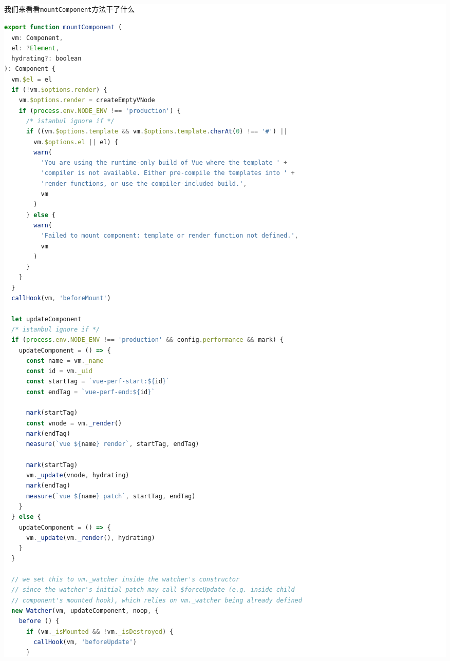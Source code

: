 我们来看看`mountComponent`方法干了什么

```js
export function mountComponent (
  vm: Component,
  el: ?Element,
  hydrating?: boolean
): Component {
  vm.$el = el
  if (!vm.$options.render) {
    vm.$options.render = createEmptyVNode
    if (process.env.NODE_ENV !== 'production') {
      /* istanbul ignore if */
      if ((vm.$options.template && vm.$options.template.charAt(0) !== '#') ||
        vm.$options.el || el) {
        warn(
          'You are using the runtime-only build of Vue where the template ' +
          'compiler is not available. Either pre-compile the templates into ' +
          'render functions, or use the compiler-included build.',
          vm
        )
      } else {
        warn(
          'Failed to mount component: template or render function not defined.',
          vm
        )
      }
    }
  }
  callHook(vm, 'beforeMount')

  let updateComponent
  /* istanbul ignore if */
  if (process.env.NODE_ENV !== 'production' && config.performance && mark) {
    updateComponent = () => {
      const name = vm._name
      const id = vm._uid
      const startTag = `vue-perf-start:${id}`
      const endTag = `vue-perf-end:${id}`

      mark(startTag)
      const vnode = vm._render()
      mark(endTag)
      measure(`vue ${name} render`, startTag, endTag)

      mark(startTag)
      vm._update(vnode, hydrating)
      mark(endTag)
      measure(`vue ${name} patch`, startTag, endTag)
    }
  } else {
    updateComponent = () => {
      vm._update(vm._render(), hydrating)
    }
  }

  // we set this to vm._watcher inside the watcher's constructor
  // since the watcher's initial patch may call $forceUpdate (e.g. inside child
  // component's mounted hook), which relies on vm._watcher being already defined
  new Watcher(vm, updateComponent, noop, {
    before () {
      if (vm._isMounted && !vm._isDestroyed) {
        callHook(vm, 'beforeUpdate')
      }
```